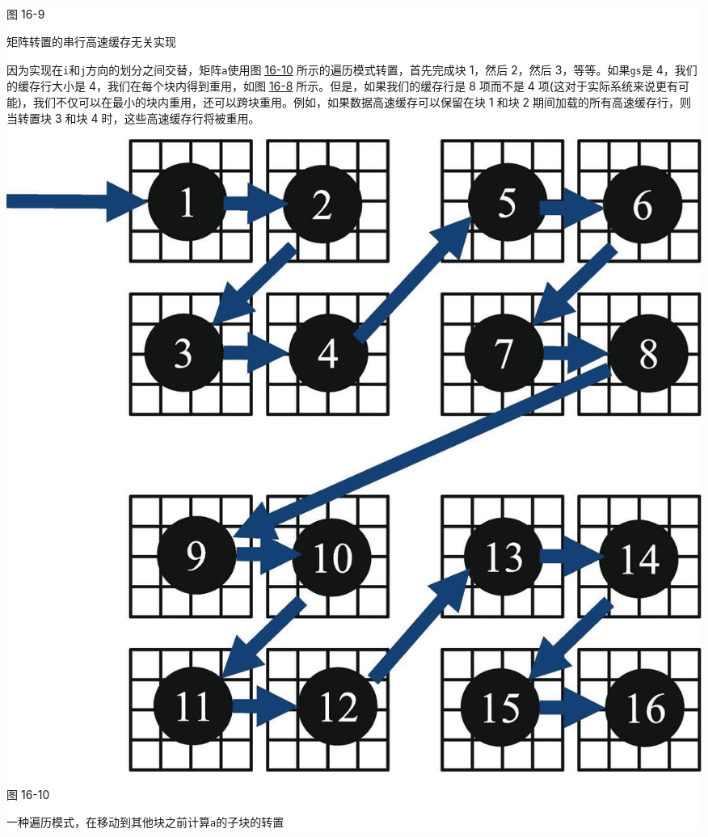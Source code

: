图 16-9

矩阵转置的串行高速缓存无关实现

因为实现在`i`和`j`方向的划分之间交替，矩阵`a`使用图 [16-10](#Fig10) 所示的遍历模式转置，首先完成块 1，然后 2，然后 3，等等。如果`gs`是 4，我们的缓存行大小是 4，我们在每个块内得到重用，如图 [16-8](#Fig8) 所示。但是，如果我们的缓存行是 8 项而不是 4 项(这对于实际系统来说更有可能)，我们不仅可以在最小的块内重用，还可以跨块重用。例如，如果数据高速缓存可以保留在块 1 和块 2 期间加载的所有高速缓存行，则当转置块 3 和块 4 时，这些高速缓存行将被重用。

![../img/466505_1_En_16_Chapter/466505_1_En_16_Fig10_HTML.png](img/Image00352.jpg)

图 16-10

一种遍历模式，在移动到其他块之前计算`a`的子块的转置
